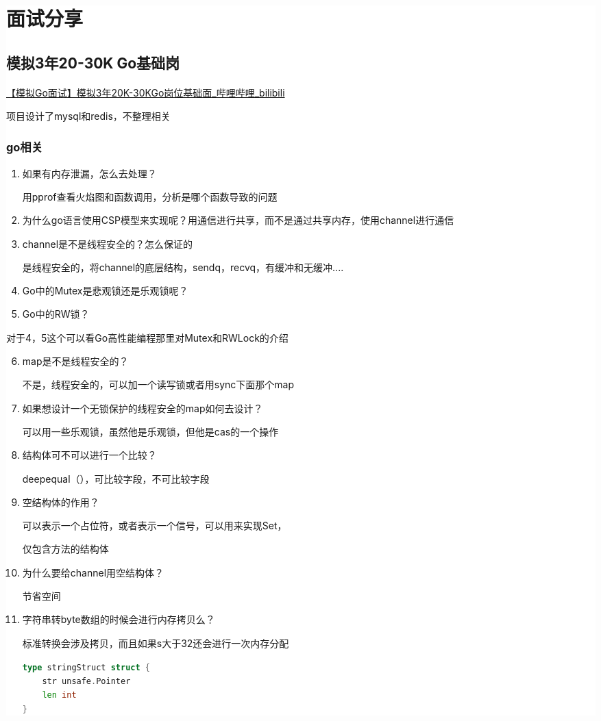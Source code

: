 # 面试分享

## 模拟3年20-30K Go基础岗

[【模拟Go面试】模拟3年20K-30KGo岗位基础面_哔哩哔哩_bilibili](https://www.bilibili.com/video/BV1tF41147cK/?spm_id_from=333.337.search-card.all.click&vd_source=6624455d15d4e57b52b279d7da88fa40)

项目设计了mysql和redis，不整理相关

### go相关

1. 如果有内存泄漏，怎么去处理？
   
   用pprof查看火焰图和函数调用，分析是哪个函数导致的问题

2. 为什么go语言使用CSP模型来实现呢？用通信进行共享，而不是通过共享内存，使用channel进行通信

3. channel是不是线程安全的？怎么保证的
   
   是线程安全的，将channel的底层结构，sendq，recvq，有缓冲和无缓冲....

4. Go中的Mutex是悲观锁还是乐观锁呢？

5. Go中的RW锁？

对于4，5这个可以看Go高性能编程那里对Mutex和RWLock的介绍

6. map是不是线程安全的？
   
   不是，线程安全的，可以加一个读写锁或者用sync下面那个map

7. 如果想设计一个无锁保护的线程安全的map如何去设计？
   
   可以用一些乐观锁，虽然他是乐观锁，但他是cas的一个操作

8. 结构体可不可以进行一个比较？
   
   deepequal（），可比较字段，不可比较字段

9. 空结构体的作用？
   
   可以表示一个占位符，或者表示一个信号，可以用来实现Set，
   
   仅包含方法的结构体

10. 为什么要给channel用空结构体？
    
    节省空间

11. 字符串转byte数组的时候会进行内存拷贝么？
    
    标准转换会涉及拷贝，而且如果s大于32还会进行一次内存分配
    
    ```go
    type stringStruct struct {
        str unsafe.Pointer
        len int
    }
    ```
